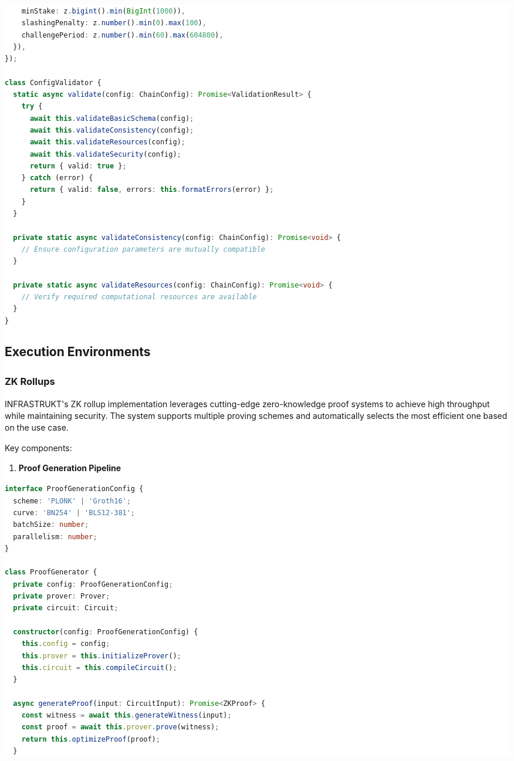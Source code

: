 ```typescript
    minStake: z.bigint().min(BigInt(1000)),
    slashingPenalty: z.number().min(0).max(100),
    challengePeriod: z.number().min(60).max(604800),
  }),
});

class ConfigValidator {
  static async validate(config: ChainConfig): Promise<ValidationResult> {
    try {
      await this.validateBasicSchema(config);
      await this.validateConsistency(config);
      await this.validateResources(config);
      await this.validateSecurity(config);
      return { valid: true };
    } catch (error) {
      return { valid: false, errors: this.formatErrors(error) };
    }
  }

  private static async validateConsistency(config: ChainConfig): Promise<void> {
    // Ensure configuration parameters are mutually compatible
  }

  private static async validateResources(config: ChainConfig): Promise<void> {
    // Verify required computational resources are available
  }
}
```

## Execution Environments

### ZK Rollups

INFRASTRUKT's ZK rollup implementation leverages cutting-edge zero-knowledge proof systems to achieve high throughput while maintaining security. The system supports multiple proving schemes and automatically selects the most efficient one based on the use case.

Key components:

1. **Proof Generation Pipeline**
```typescript
interface ProofGenerationConfig {
  scheme: 'PLONK' | 'Groth16';
  curve: 'BN254' | 'BLS12-381';
  batchSize: number;
  parallelism: number;
}

class ProofGenerator {
  private config: ProofGenerationConfig;
  private prover: Prover;
  private circuit: Circuit;

  constructor(config: ProofGenerationConfig) {
    this.config = config;
    this.prover = this.initializeProver();
    this.circuit = this.compileCircuit();
  }

  async generateProof(input: CircuitInput): Promise<ZKProof> {
    const witness = await this.generateWitness(input);
    const proof = await this.prover.prove(witness);
    return this.optimizeProof(proof);
  }
```